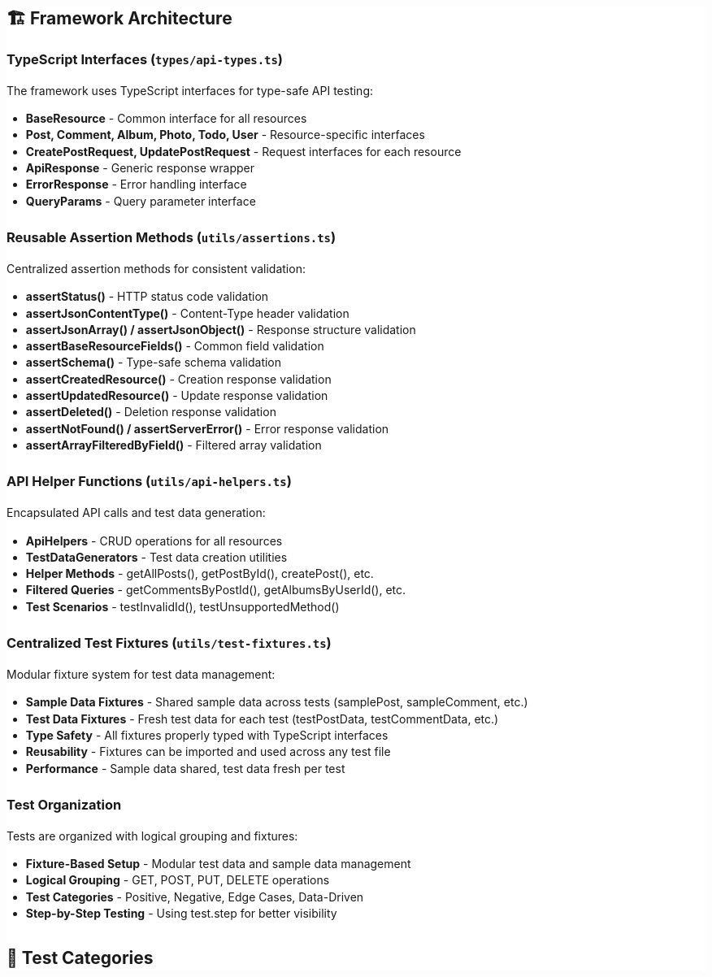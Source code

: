 ## 🏗️ Framework Architecture

### TypeScript Interfaces (`types/api-types.ts`)
The framework uses TypeScript interfaces for type-safe API testing:
- **BaseResource** - Common interface for all resources
- **Post, Comment, Album, Photo, Todo, User** - Resource-specific interfaces
- **CreatePostRequest, UpdatePostRequest** - Request interfaces for each resource
- **ApiResponse<T>** - Generic response wrapper
- **ErrorResponse** - Error handling interface
- **QueryParams** - Query parameter interface

### Reusable Assertion Methods (`utils/assertions.ts`)
Centralized assertion methods for consistent validation:
- **assertStatus()** - HTTP status code validation
- **assertJsonContentType()** - Content-Type header validation
- **assertJsonArray() / assertJsonObject()** - Response structure validation
- **assertBaseResourceFields()** - Common field validation
- **assertSchema<T>()** - Type-safe schema validation
- **assertCreatedResource<T>()** - Creation response validation
- **assertUpdatedResource<T>()** - Update response validation
- **assertDeleted()** - Deletion response validation
- **assertNotFound() / assertServerError()** - Error response validation
- **assertArrayFilteredByField()** - Filtered array validation

### API Helper Functions (`utils/api-helpers.ts`)
Encapsulated API calls and test data generation:
- **ApiHelpers** - CRUD operations for all resources
- **TestDataGenerators** - Test data creation utilities
- **Helper Methods** - getAllPosts(), getPostById(), createPost(), etc.
- **Filtered Queries** - getCommentsByPostId(), getAlbumsByUserId(), etc.
- **Test Scenarios** - testInvalidId(), testUnsupportedMethod()

### Centralized Test Fixtures (`utils/test-fixtures.ts`)
Modular fixture system for test data management:
- **Sample Data Fixtures** - Shared sample data across tests (samplePost, sampleComment, etc.)
- **Test Data Fixtures** - Fresh test data for each test (testPostData, testCommentData, etc.)
- **Type Safety** - All fixtures properly typed with TypeScript interfaces
- **Reusability** - Fixtures can be imported and used across any test file
- **Performance** - Sample data shared, test data fresh per test

### Test Organization
Tests are organized with logical grouping and fixtures:
- **Fixture-Based Setup** - Modular test data and sample data management
- **Logical Grouping** - GET, POST, PUT, DELETE operations
- **Test Categories** - Positive, Negative, Edge Cases, Data-Driven
- **Step-by-Step Testing** - Using test.step for better visibility

## 🧪 Test Categories

